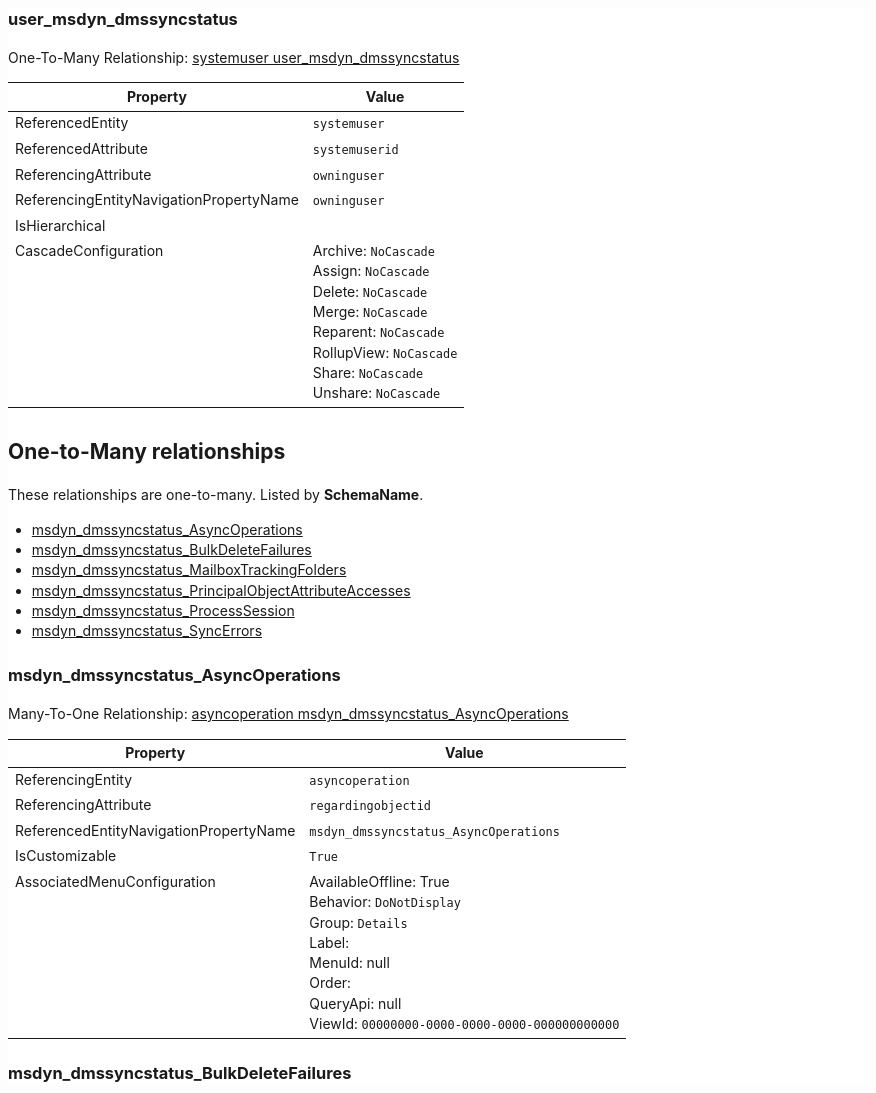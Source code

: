 ### <a name="BKMK_user_msdyn_dmssyncstatus"></a> user_msdyn_dmssyncstatus

One-To-Many Relationship: [systemuser user_msdyn_dmssyncstatus](systemuser.md#BKMK_user_msdyn_dmssyncstatus)

|Property|Value|
|---|---|
|ReferencedEntity|`systemuser`|
|ReferencedAttribute|`systemuserid`|
|ReferencingAttribute|`owninguser`|
|ReferencingEntityNavigationPropertyName|`owninguser`|
|IsHierarchical||
|CascadeConfiguration|Archive: `NoCascade`<br />Assign: `NoCascade`<br />Delete: `NoCascade`<br />Merge: `NoCascade`<br />Reparent: `NoCascade`<br />RollupView: `NoCascade`<br />Share: `NoCascade`<br />Unshare: `NoCascade`|


## One-to-Many relationships

These relationships are one-to-many. Listed by **SchemaName**.

- [msdyn_dmssyncstatus_AsyncOperations](#BKMK_msdyn_dmssyncstatus_AsyncOperations)
- [msdyn_dmssyncstatus_BulkDeleteFailures](#BKMK_msdyn_dmssyncstatus_BulkDeleteFailures)
- [msdyn_dmssyncstatus_MailboxTrackingFolders](#BKMK_msdyn_dmssyncstatus_MailboxTrackingFolders)
- [msdyn_dmssyncstatus_PrincipalObjectAttributeAccesses](#BKMK_msdyn_dmssyncstatus_PrincipalObjectAttributeAccesses)
- [msdyn_dmssyncstatus_ProcessSession](#BKMK_msdyn_dmssyncstatus_ProcessSession)
- [msdyn_dmssyncstatus_SyncErrors](#BKMK_msdyn_dmssyncstatus_SyncErrors)

### <a name="BKMK_msdyn_dmssyncstatus_AsyncOperations"></a> msdyn_dmssyncstatus_AsyncOperations

Many-To-One Relationship: [asyncoperation msdyn_dmssyncstatus_AsyncOperations](asyncoperation.md#BKMK_msdyn_dmssyncstatus_AsyncOperations)

|Property|Value|
|---|---|
|ReferencingEntity|`asyncoperation`|
|ReferencingAttribute|`regardingobjectid`|
|ReferencedEntityNavigationPropertyName|`msdyn_dmssyncstatus_AsyncOperations`|
|IsCustomizable|`True`|
|AssociatedMenuConfiguration|AvailableOffline: True<br />Behavior: `DoNotDisplay`<br />Group: `Details`<br />Label: <br />MenuId: null<br />Order: <br />QueryApi: null<br />ViewId: `00000000-0000-0000-0000-000000000000`|

### <a name="BKMK_msdyn_dmssyncstatus_BulkDeleteFailures"></a> msdyn_dmssyncstatus_BulkDeleteFailures
